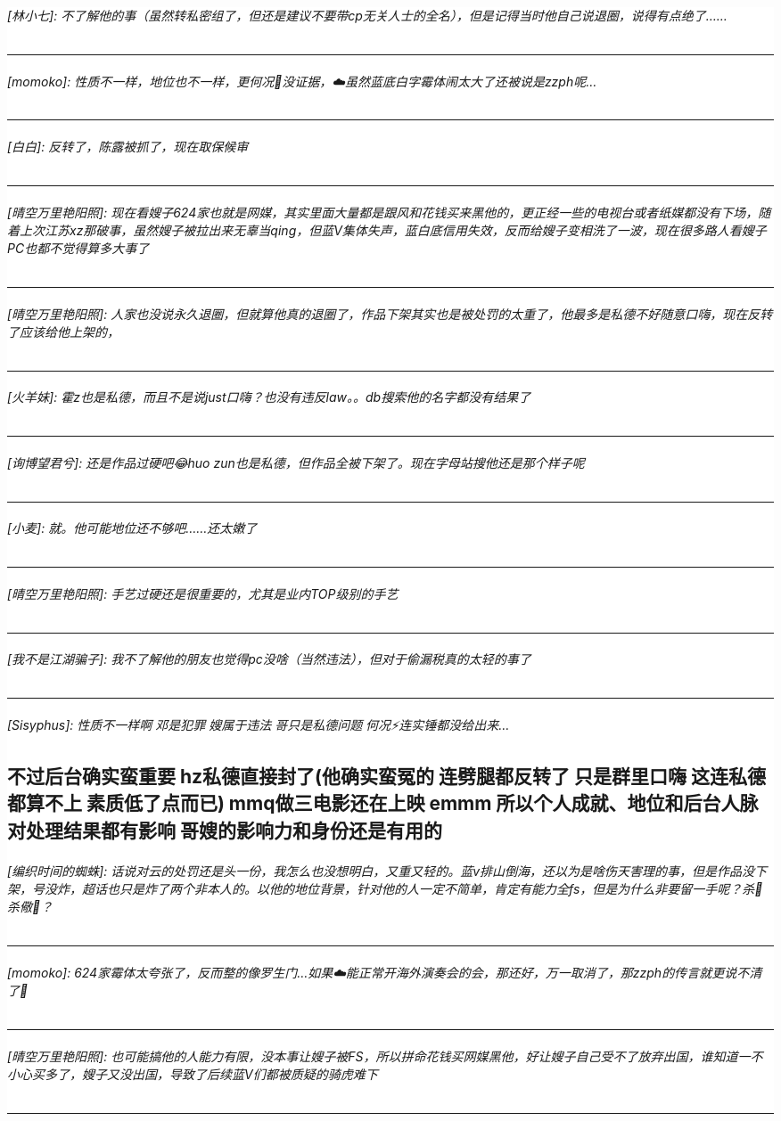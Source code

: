 ###### [林小七]: 不了解他的事（虽然转私密组了，但还是建议不要带cp无关人士的全名），但是记得当时他自己说退圈，说得有点绝了……
---------------------------------------

###### [momoko]: 性质不一样，地位也不一样，更何况🚥没证据，☁️虽然蓝底白字霉体闹太大了还被说是zzph呢…
---------------------------------------

###### [白白]: 反转了，陈露被抓了，现在取保候审
---------------------------------------

###### [晴空万里艳阳照]: 现在看嫂子624家也就是网媒，其实里面大量都是跟风和花钱买来黑他的，更正经一些的电视台或者纸媒都没有下场，随着上次江苏xz那破事，虽然嫂子被拉出来无辜当qing，但蓝V集体失声，蓝白底信用失效，反而给嫂子变相洗了一波，现在很多路人看嫂子PC也都不觉得算多大事了
---------------------------------------

###### [晴空万里艳阳照]: 人家也没说永久退圈，但就算他真的退圈了，作品下架其实也是被处罚的太重了，他最多是私德不好随意口嗨，现在反转了应该给他上架的，
---------------------------------------

###### [火羊妹]: 霍z也是私德，而且不是说just口嗨？也没有违反law。。db搜索他的名字都没有结果了
---------------------------------------

###### [询博望君兮]: 还是作品过硬吧😂huo zun也是私德，但作品全被下架了。现在字母站搜他还是那个样子呢
---------------------------------------

###### [小麦]: 就。他可能地位还不够吧……还太嫩了
---------------------------------------

###### [晴空万里艳阳照]: 手艺过硬还是很重要的，尤其是业内TOP级别的手艺
---------------------------------------

###### [我不是江湖骗子]: 我不了解他的朋友也觉得pc没啥（当然违法），但对于偷漏税真的太轻的事了
---------------------------------------

###### [Sisyphus]: 性质不一样啊 邓是犯罪 嫂属于违法 哥只是私德问题 何况⚡连实锤都没给出来…
不过后台确实蛮重要 hz私德直接封了(他确实蛮冤的 连劈腿都反转了 只是群里口嗨 这连私德都算不上 素质低了点而已) mmq做三电影还在上映 emmm 所以个人成就、地位和后台人脉对处理结果都有影响 哥嫂的影响力和身份还是有用的
---------------------------------------

###### [编织时间的蜘蛛]: 话说对云的处罚还是头一份，我怎么也没想明白，又重又轻的。蓝v排山倒海，还以为是啥伤天害理的事，但是作品没下架，号没炸，超话也只是炸了两个非本人的。以他的地位背景，针对他的人一定不简单，肯定有能力全fs，但是为什么非要留一手呢？杀🐔杀儆🐒？
---------------------------------------

###### [momoko]: 624家霉体太夸张了，反而整的像罗生门…如果☁️能正常开海外演奏会的会，那还好，万一取消了，那zzph的传言就更说不清了🤧
---------------------------------------

###### [晴空万里艳阳照]: 也可能搞他的人能力有限，没本事让嫂子被FS，所以拼命花钱买网媒黑他，好让嫂子自己受不了放弃出国，谁知道一不小心买多了，嫂子又没出国，导致了后续蓝V们都被质疑的骑虎难下
---------------------------------------
